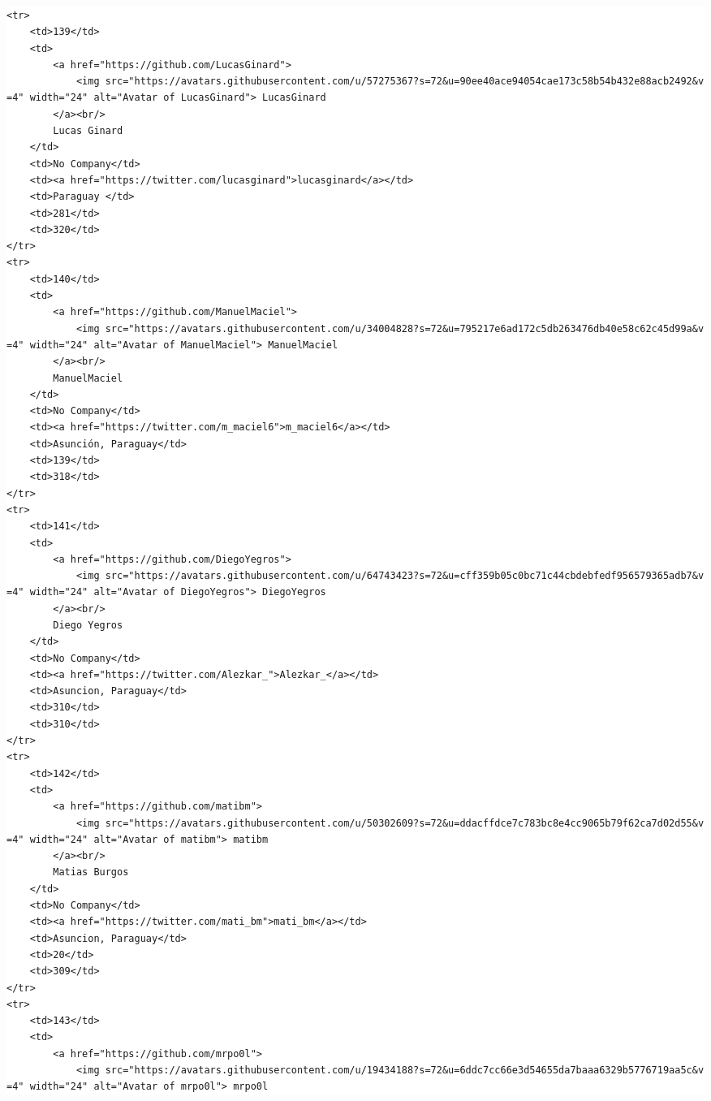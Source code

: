 	<tr>
		<td>139</td>
		<td>
			<a href="https://github.com/LucasGinard">
				<img src="https://avatars.githubusercontent.com/u/57275367?s=72&u=90ee40ace94054cae173c58b54b432e88acb2492&v=4" width="24" alt="Avatar of LucasGinard"> LucasGinard
			</a><br/>
			Lucas Ginard
		</td>
		<td>No Company</td>
		<td><a href="https://twitter.com/lucasginard">lucasginard</a></td>
		<td>Paraguay </td>
		<td>281</td>
		<td>320</td>
	</tr>
	<tr>
		<td>140</td>
		<td>
			<a href="https://github.com/ManuelMaciel">
				<img src="https://avatars.githubusercontent.com/u/34004828?s=72&u=795217e6ad172c5db263476db40e58c62c45d99a&v=4" width="24" alt="Avatar of ManuelMaciel"> ManuelMaciel
			</a><br/>
			ManuelMaciel
		</td>
		<td>No Company</td>
		<td><a href="https://twitter.com/m_maciel6">m_maciel6</a></td>
		<td>Asunción, Paraguay</td>
		<td>139</td>
		<td>318</td>
	</tr>
	<tr>
		<td>141</td>
		<td>
			<a href="https://github.com/DiegoYegros">
				<img src="https://avatars.githubusercontent.com/u/64743423?s=72&u=cff359b05c0bc71c44cbdebfedf956579365adb7&v=4" width="24" alt="Avatar of DiegoYegros"> DiegoYegros
			</a><br/>
			Diego Yegros
		</td>
		<td>No Company</td>
		<td><a href="https://twitter.com/Alezkar_">Alezkar_</a></td>
		<td>Asuncion, Paraguay</td>
		<td>310</td>
		<td>310</td>
	</tr>
	<tr>
		<td>142</td>
		<td>
			<a href="https://github.com/matibm">
				<img src="https://avatars.githubusercontent.com/u/50302609?s=72&u=ddacffdce7c783bc8e4cc9065b79f62ca7d02d55&v=4" width="24" alt="Avatar of matibm"> matibm
			</a><br/>
			Matias Burgos
		</td>
		<td>No Company</td>
		<td><a href="https://twitter.com/mati_bm">mati_bm</a></td>
		<td>Asuncion, Paraguay</td>
		<td>20</td>
		<td>309</td>
	</tr>
	<tr>
		<td>143</td>
		<td>
			<a href="https://github.com/mrpo0l">
				<img src="https://avatars.githubusercontent.com/u/19434188?s=72&u=6ddc7cc66e3d54655da7baaa6329b5776719aa5c&v=4" width="24" alt="Avatar of mrpo0l"> mrpo0l